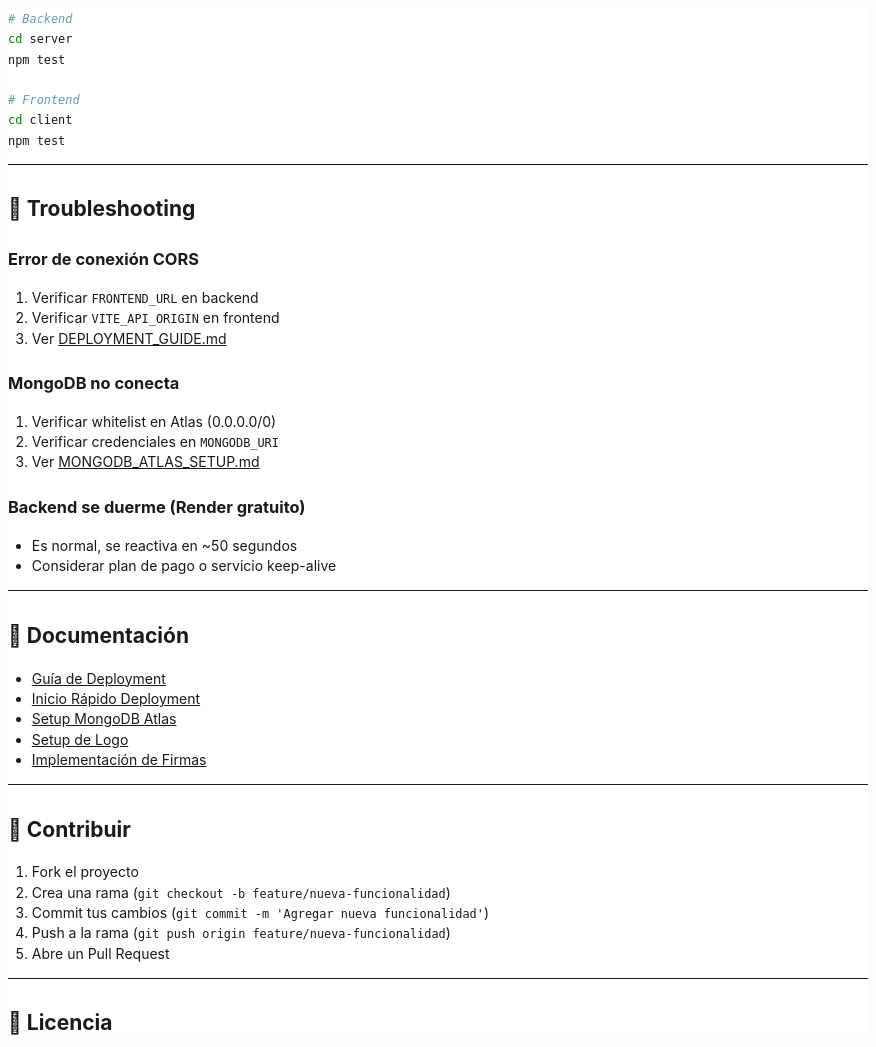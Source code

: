 ```bash
# Backend
cd server
npm test

# Frontend
cd client
npm test
```

---

## 🐛 Troubleshooting

### Error de conexión CORS
1. Verificar `FRONTEND_URL` en backend
2. Verificar `VITE_API_ORIGIN` en frontend
3. Ver [DEPLOYMENT_GUIDE.md](./DEPLOYMENT_GUIDE.md)

### MongoDB no conecta
1. Verificar whitelist en Atlas (0.0.0.0/0)
2. Verificar credenciales en `MONGODB_URI`
3. Ver [MONGODB_ATLAS_SETUP.md](./MONGODB_ATLAS_SETUP.md)

### Backend se duerme (Render gratuito)
- Es normal, se reactiva en ~50 segundos
- Considerar plan de pago o servicio keep-alive

---

## 📖 Documentación

- [Guía de Deployment](./DEPLOYMENT_GUIDE.md)
- [Inicio Rápido Deployment](./DEPLOYMENT_QUICKSTART.md)
- [Setup MongoDB Atlas](./MONGODB_ATLAS_SETUP.md)
- [Setup de Logo](./LOGO_SETUP.md)
- [Implementación de Firmas](./SIGNATURES_IMPLEMENTATION.md)

---

## 🤝 Contribuir

1. Fork el proyecto
2. Crea una rama (`git checkout -b feature/nueva-funcionalidad`)
3. Commit tus cambios (`git commit -m 'Agregar nueva funcionalidad'`)
4. Push a la rama (`git push origin feature/nueva-funcionalidad`)
5. Abre un Pull Request

---

## 📝 Licencia
